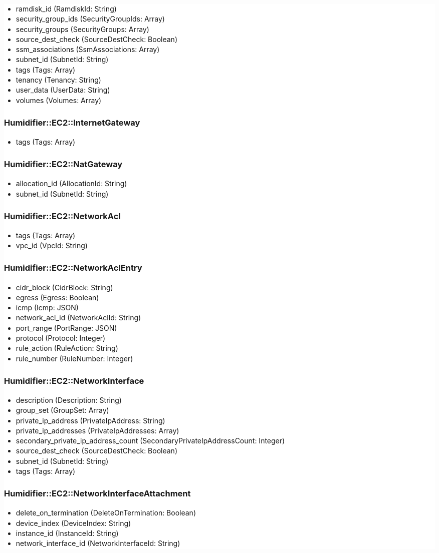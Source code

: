 * ramdisk\_id (RamdiskId: String)
* security\_group\_ids (SecurityGroupIds: Array)
* security\_groups (SecurityGroups: Array)
* source\_dest\_check (SourceDestCheck: Boolean)
* ssm\_associations (SsmAssociations: Array)
* subnet\_id (SubnetId: String)
* tags (Tags: Array)
* tenancy (Tenancy: String)
* user\_data (UserData: String)
* volumes (Volumes: Array)

### Humidifier::EC2::InternetGateway

* tags (Tags: Array)

### Humidifier::EC2::NatGateway

* allocation\_id (AllocationId: String)
* subnet\_id (SubnetId: String)

### Humidifier::EC2::NetworkAcl

* tags (Tags: Array)
* vpc\_id (VpcId: String)

### Humidifier::EC2::NetworkAclEntry

* cidr\_block (CidrBlock: String)
* egress (Egress: Boolean)
* icmp (Icmp: JSON)
* network\_acl\_id (NetworkAclId: String)
* port\_range (PortRange: JSON)
* protocol (Protocol: Integer)
* rule\_action (RuleAction: String)
* rule\_number (RuleNumber: Integer)

### Humidifier::EC2::NetworkInterface

* description (Description: String)
* group\_set (GroupSet: Array)
* private\_ip\_address (PrivateIpAddress: String)
* private\_ip\_addresses (PrivateIpAddresses: Array)
* secondary\_private\_ip\_address\_count (SecondaryPrivateIpAddressCount: Integer)
* source\_dest\_check (SourceDestCheck: Boolean)
* subnet\_id (SubnetId: String)
* tags (Tags: Array)

### Humidifier::EC2::NetworkInterfaceAttachment

* delete\_on\_termination (DeleteOnTermination: Boolean)
* device\_index (DeviceIndex: String)
* instance\_id (InstanceId: String)
* network\_interface\_id (NetworkInterfaceId: String)
